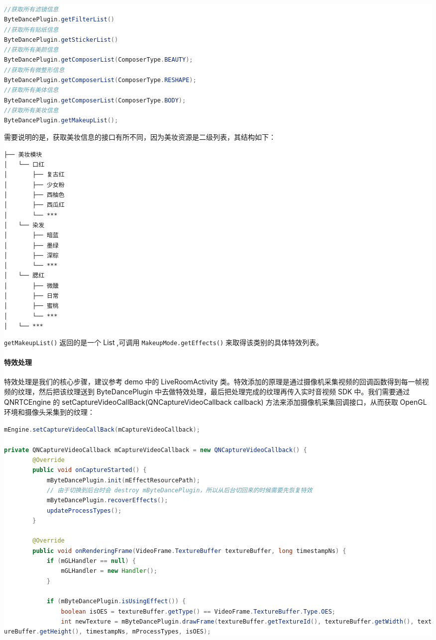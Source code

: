 ```java
//获取所有滤镜信息
ByteDancePlugin.getFilterList()
//获取所有贴纸信息
ByteDancePlugin.getStickerList()
//获取所有美颜信息
ByteDancePlugin.getComposerList(ComposerType.BEAUTY);
//获取所有微整形信息
ByteDancePlugin.getComposerList(ComposerType.RESHAPE);
//获取所有美体信息
ByteDancePlugin.getComposerList(ComposerType.BODY);
//获取所有美妆信息
ByteDancePlugin.getMakeupList();
``` 
需要说明的是，获取美妆信息的接口有所不同，因为美妆资源是二级列表，其结构如下：

```
├── 美妆模块
│   └── 口红
│       ├── 复古红
│       ├── 少女粉
│       ├── 西柚色
│       ├── 西瓜红
│       └── ***
│   └── 染发
│       ├── 暗蓝
│       ├── 墨绿
│       ├── 深棕
│       └── ***
│   └── 腮红
│       ├── 微醺
│       ├── 日常
│       ├── 蜜桃
│       └── ***
│   └── ***
```

`getMakeupList()` 返回的是一个 List<MakeupModel> ,可调用 `MakeupMode.getEffects()` 来取得该类别的具体特效列表。

#### 特效处理
特效处理是我们的核心步骤，建议参考 demo 中的 LiveRoomActivity 类。特效添加的原理是通过摄像机采集视频的回调函数得到每一帧视频的纹理，然后把该纹理送到 ByteDancePlugin 中去做特效处理，最后把处理完成的纹理再传入实时音视频 SDK 中。我们需要通过 QNRTCEngine 的 setCaptureVideoCallBack(QNCaptureVideoCallback callback) 方法来添加摄像机采集回调接口，从而获取 OpenGL 环境和摄像头采集到的纹理：

```java
mEngine.setCaptureVideoCallBack(mCaptureVideoCallback);

private QNCaptureVideoCallback mCaptureVideoCallback = new QNCaptureVideoCallback() {
        @Override
        public void onCaptureStarted() {
            mByteDancePlugin.init(mEffectResourcePath);
            // 由于切换到后台时会 destroy mByteDancePlugin，所以从后台切回来的时候需要先恢复特效
            mByteDancePlugin.recoverEffects();
            updateProcessTypes();
        }

        @Override
        public void onRenderingFrame(VideoFrame.TextureBuffer textureBuffer, long timestampNs) {
            if (mGLHandler == null) {
                mGLHandler = new Handler();
            }

            if (mByteDancePlugin.isUsingEffect()) {
                boolean isOES = textureBuffer.getType() == VideoFrame.TextureBuffer.Type.OES;
                int newTexture = mByteDancePlugin.drawFrame(textureBuffer.getTextureId(), textureBuffer.getWidth(), textureBuffer.getHeight(), timestampNs, mProcessTypes, isOES);
```
